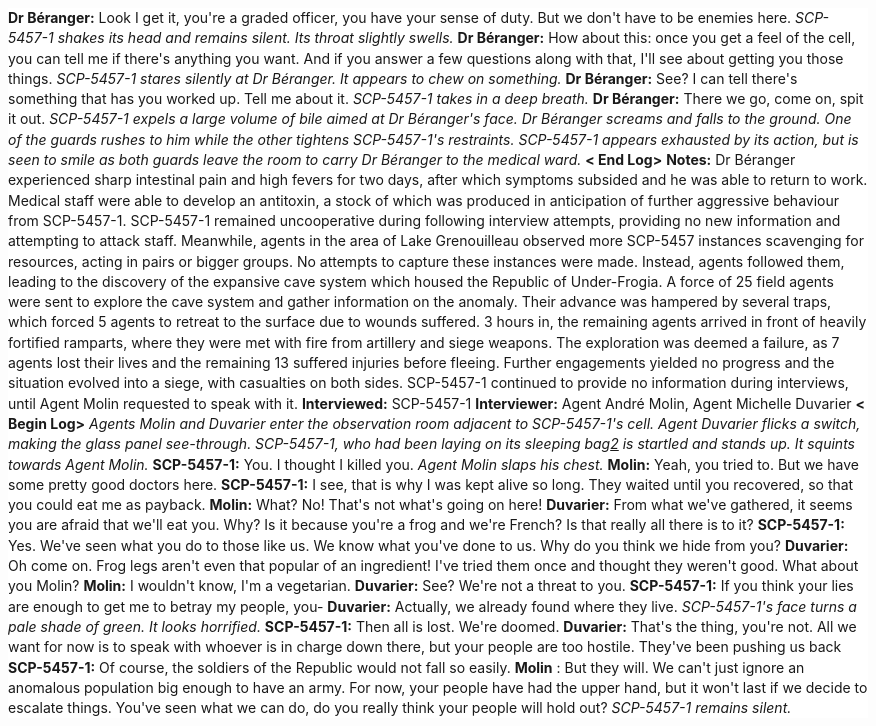 **Dr Béranger:** Look I get it, you're a graded officer, you have your sense of duty. But we don't have to be enemies here.
_SCP-5457-1 shakes its head and remains silent. Its throat slightly swells._
**Dr Béranger:** How about this: once you get a feel of the cell, you can tell me if there's anything you want. And if you answer a few questions along with that, I'll see about getting you those things.
_SCP-5457-1 stares silently at Dr Béranger. It appears to chew on something._
**Dr Béranger:** See? I can tell there's something that has you worked up. Tell me about it.
_SCP-5457-1 takes in a deep breath._
**Dr Béranger:** There we go, come on, spit it out.
_SCP-5457-1 expels a large volume of bile aimed at Dr Béranger's face. Dr Béranger screams and falls to the ground. One of the guards rushes to him while the other tightens SCP-5457-1's restraints. SCP-5457-1 appears exhausted by its action, but is seen to smile as both guards leave the room to carry Dr Béranger to the medical ward._
**< End Log>**
**Notes:** Dr Béranger experienced sharp intestinal pain and high fevers for two days, after which symptoms subsided and he was able to return to work. Medical staff were able to develop an antitoxin, a stock of which was produced in anticipation of further aggressive behaviour from SCP-5457-1.
SCP-5457-1 remained uncooperative during following interview attempts, providing no new information and attempting to attack staff.
Meanwhile, agents in the area of Lake Grenouilleau observed more SCP-5457 instances scavenging for resources, acting in pairs or bigger groups. No attempts to capture these instances were made. Instead, agents followed them, leading to the discovery of the expansive cave system which housed the Republic of Under-Frogia.
A force of 25 field agents were sent to explore the cave system and gather information on the anomaly. Their advance was hampered by several traps, which forced 5 agents to retreat to the surface due to wounds suffered. 3 hours in, the remaining agents arrived in front of heavily fortified ramparts, where they were met with fire from artillery and siege weapons.
The exploration was deemed a failure, as 7 agents lost their lives and the remaining 13 suffered injuries before fleeing. Further engagements yielded no progress and the situation evolved into a siege, with casualties on both sides.
SCP-5457-1 continued to provide no information during interviews, until Agent Molin requested to speak with it.
**Interviewed:** SCP-5457-1
**Interviewer:** Agent André Molin, Agent Michelle Duvarier
**< Begin Log>**
_Agents Molin and Duvarier enter the observation room adjacent to SCP-5457-1's cell. Agent Duvarier flicks a switch, making the glass panel see-through. SCP-5457-1, who had been laying on its sleeping bag[2](javascript:;) is startled and stands up. It squints towards Agent Molin._
**SCP-5457-1:** You. I thought I killed you.
_Agent Molin slaps his chest._
**Molin:** Yeah, you tried to. But we have some pretty good doctors here.
**SCP-5457-1:** I see, that is why I was kept alive so long. They waited until you recovered, so that you could eat me as payback.
**Molin:** What? No! That's not what's going on here!
**Duvarier:** From what we've gathered, it seems you are afraid that we'll eat you. Why? Is it because you're a frog and we're French? Is that really all there is to it?
**SCP-5457-1:** Yes. We've seen what you do to those like us. We know what you've done to us. Why do you think we hide from you?
**Duvarier:** Oh come on. Frog legs aren't even that popular of an ingredient! I've tried them once and thought they weren't good. What about you Molin?
**Molin:** I wouldn't know, I'm a vegetarian.
**Duvarier:** See? We're not a threat to you.
**SCP-5457-1:** If you think your lies are enough to get me to betray my people, you-
**Duvarier:** Actually, we already found where they live.
_SCP-5457-1's face turns a pale shade of green. It looks horrified._
**SCP-5457-1:** Then all is lost. We're doomed.
**Duvarier:** That's the thing, you're not. All we want for now is to speak with whoever is in charge down there, but your people are too hostile. They've been pushing us back
**SCP-5457-1:** Of course, the soldiers of the Republic would not fall so easily.
**Molin** : But they will. We can't just ignore an anomalous population big enough to have an army. For now, your people have had the upper hand, but it won't last if we decide to escalate things. You've seen what we can do, do you really think your people will hold out?
_SCP-5457-1 remains silent._